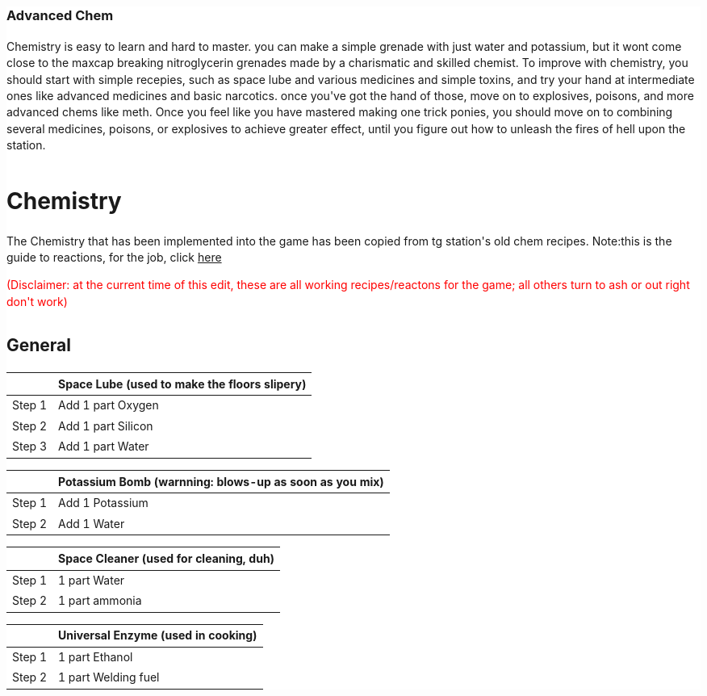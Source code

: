 

### Advanced Chem

Chemistry is easy to learn and hard to master. you can make a simple grenade with just water and potassium, but it wont come close to the maxcap breaking nitroglycerin grenades made by a charismatic and skilled chemist. To improve with chemistry, you should start with simple recepies, such as space lube and various medicines and simple toxins, and try your hand at intermediate ones like advanced medicines and basic narcotics. once you've got the hand of those, move on to explosives, poisons, and more advanced chems like meth. Once you feel like you have mastered making one trick ponies, you should move on to combining several medicines, poisons, or explosives to achieve greater effect, until you figure out how to unleash the fires of hell upon the station.


# Chemistry
The Chemistry that has been implemented into the game has been copied from tg station's old chem recipes. Note:this is the guide to reactions, for the job, click [here](\3_HowToPlay\Jobs\Medical_roles\Chemist.md)

<font color="red">(Disclaimer: at the current time of this edit, these are all working recipes/reactons for the game; all others turn to ash or out right don't work)</font>

## General

|        | Space Lube (used to make the floors slipery) |
| ------ | :--------------------------------------------|
| Step 1 | Add 1 part Oxygen                            |
| Step 2 | Add 1 part Silicon                           |
| Step 3 | Add 1 part Water                             |



|        | Potassium Bomb  (warnning: blows-up as soon as you mix) |
| ------ | ------------------------------------------------------- |
| Step 1 | Add 1 Potassium                                         |
| Step 2 | Add 1 Water                                             |



|        | Space Cleaner (used for cleaning, duh)  |
| ------ | ----------------------------------------|
| Step 1 | 1 part Water                            |
| Step 2 | 1 part ammonia                          |


|        | Universal Enzyme (used in cooking)   |
| ------ | ------------------------------------ |
| Step 1 | 1 part Ethanol                       |
| Step 2 | 1 part Welding fuel                  |
